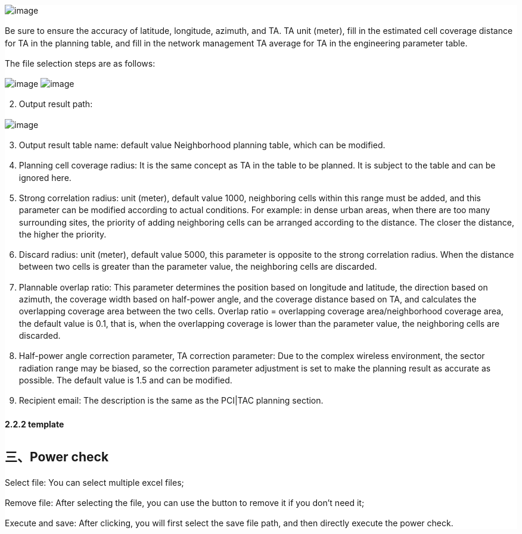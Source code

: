 ![image](https://github.com/user-attachments/assets/e1ce1aa9-fca7-4acf-8a5d-1d748aa0551b)


Be sure to ensure the accuracy of latitude, longitude, azimuth, and TA. TA unit (meter), fill in the estimated cell coverage distance for TA in the planning table, and fill in the network management TA average for TA in the engineering parameter table.

The file selection steps are as follows:

![image](https://github.com/user-attachments/assets/51489ecc-2c25-428e-8054-f66391cb2888)
![image](https://github.com/user-attachments/assets/e4117279-3ba7-4bc0-9874-ebc979af126e)



2. Output result path:

![image](https://github.com/user-attachments/assets/98e5529f-fc67-4cd5-85fa-6ddfeed74a48)


   

3. Output result table name: default value Neighborhood planning table, which can be modified.

4. Planning cell coverage radius: It is the same concept as TA in the table to be planned. It is subject to the table and can be ignored here.

5. Strong correlation radius: unit (meter), default value 1000, neighboring cells within this range must be added, and this parameter can be modified according to actual conditions. For example: in dense urban areas, when there are too many surrounding sites, the priority of adding neighboring cells can be arranged according to the distance. The closer the distance, the higher the priority.

6. Discard radius: unit (meter), default value 5000, this parameter is opposite to the strong correlation radius. When the distance between two cells is greater than the parameter value, the neighboring cells are discarded.

7. Plannable overlap ratio: This parameter determines the position based on longitude and latitude, the direction based on azimuth, the coverage width based on half-power angle, and the coverage distance based on TA, and calculates the overlapping coverage area between the two cells. Overlap ratio = overlapping coverage area/neighborhood coverage area, the default value is 0.1, that is, when the overlapping coverage is lower than the parameter value, the neighboring cells are discarded.

8. Half-power angle correction parameter, TA correction parameter: Due to the complex wireless environment, the sector radiation range may be biased, so the correction parameter adjustment is set to make the planning result as accurate as possible. The default value is 1.5 and can be modified.

9. Recipient email: The description is the same as the PCI|TAC planning section.

#### 2.2.2 template



##  三、Power check

Select file: You can select multiple excel files;

Remove file: After selecting the file, you can use the button to remove it if you don’t need it;

Execute and save: After clicking, you will first select the save file path, and then directly execute the power check.

